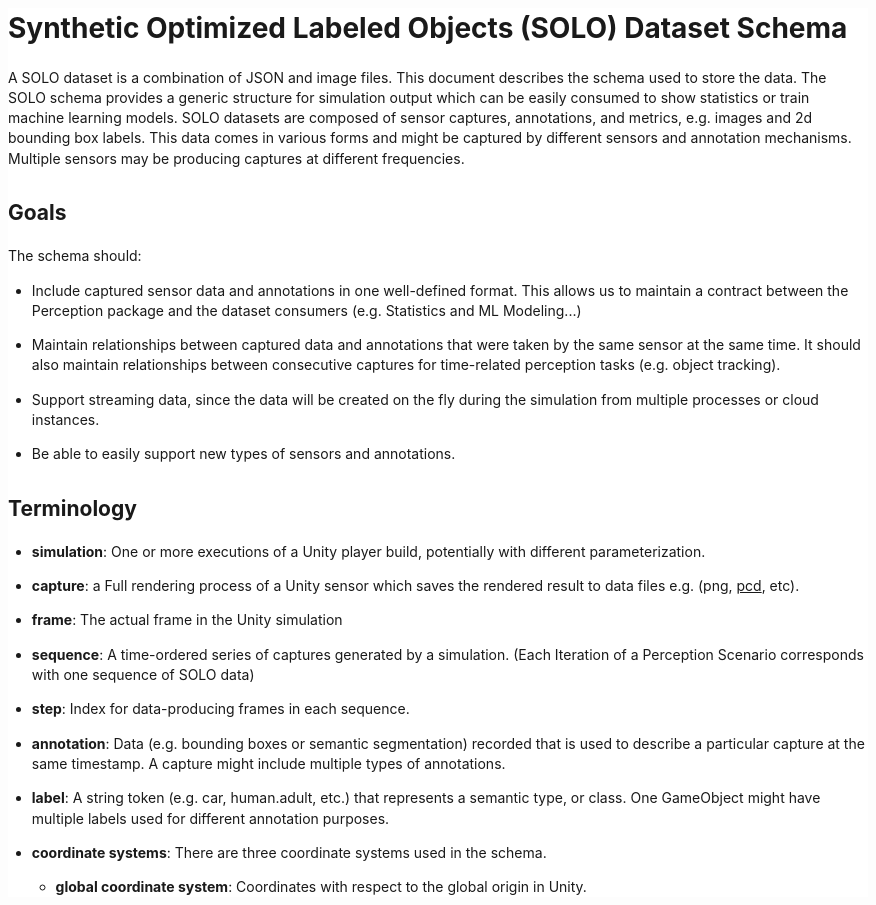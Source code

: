 ﻿# Synthetic Optimized Labeled Objects (SOLO) Dataset Schema

A SOLO dataset is a combination of JSON and image files. This document describes the schema used to store the data.
The SOLO schema provides a generic structure for simulation output which can be easily consumed to show statistics or train machine learning models.
SOLO datasets are composed of sensor captures, annotations, and metrics, e.g. images and 2d bounding box labels.
This data comes in various forms and might be captured by different sensors and annotation mechanisms.
Multiple sensors may be producing captures at different frequencies.

## Goals

The schema should:

* Include captured sensor data and annotations in one well-defined format.
  This allows us to maintain a contract between the Perception package and the dataset consumers (e.g. Statistics and ML Modeling...)

* Maintain relationships between captured data and annotations that were taken by the same sensor at the same time.
  It should also maintain relationships between consecutive captures for time-related perception tasks (e.g. object tracking).

* Support streaming data, since the data will be created on the fly during the simulation from multiple processes or cloud instances.

* Be able to easily support new types of sensors and annotations.

## Terminology

* **simulation**: One or more executions of a Unity player build, potentially with different parameterization.

* **capture**: a Full rendering process of a Unity sensor which saves the rendered result to data files e.g.
  (png, [pcd](https://www.online-convert.com/file-format/pcd), etc).

* **frame**: The actual frame in the Unity simulation

* **sequence**: A time-ordered series of captures generated by a simulation. (Each Iteration of a Perception Scenario corresponds with one sequence of SOLO data)

* **step**: Index for data-producing frames in each sequence.

* **annotation**: Data (e.g. bounding boxes or semantic segmentation) recorded that is used to describe a particular capture at the same timestamp. A capture might include multiple types of annotations.

* **label**: A string token (e.g. car, human.adult, etc.) that represents a semantic type, or class. One GameObject might have multiple labels used for different annotation purposes.

* **coordinate systems**: There are three coordinate systems used in the schema.

  * **global coordinate system**: Coordinates with respect to the global origin in Unity.

